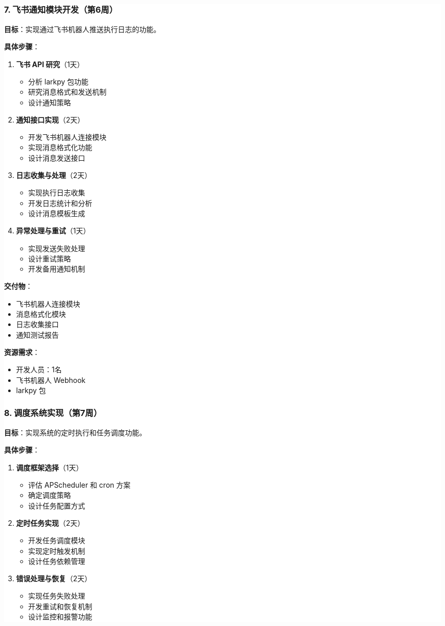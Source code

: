### 7. 飞书通知模块开发（第6周）

**目标**：实现通过飞书机器人推送执行日志的功能。

**具体步骤**：

1. **飞书 API 研究**（1天）
   - 分析 larkpy 包功能
   - 研究消息格式和发送机制
   - 设计通知策略

2. **通知接口实现**（2天）
   - 开发飞书机器人连接模块
   - 实现消息格式化功能
   - 设计消息发送接口

3. **日志收集与处理**（2天）
   - 实现执行日志收集
   - 开发日志统计和分析
   - 设计消息模板生成

4. **异常处理与重试**（1天）
   - 实现发送失败处理
   - 设计重试策略
   - 开发备用通知机制

**交付物**：
- 飞书机器人连接模块
- 消息格式化模块
- 日志收集接口
- 通知测试报告

**资源需求**：
- 开发人员：1名
- 飞书机器人 Webhook
- larkpy 包

### 8. 调度系统实现（第7周）

**目标**：实现系统的定时执行和任务调度功能。

**具体步骤**：

1. **调度框架选择**（1天）
   - 评估 APScheduler 和 cron 方案
   - 确定调度策略
   - 设计任务配置方式

2. **定时任务实现**（2天）
   - 开发任务调度模块
   - 实现定时触发机制
   - 设计任务依赖管理

3. **错误处理与恢复**（2天）
   - 实现任务失败处理
   - 开发重试和恢复机制
   - 设计监控和报警功能
